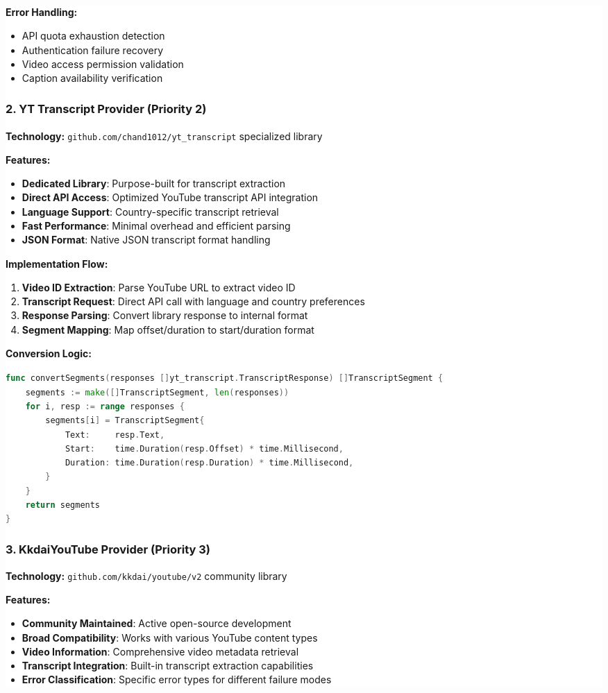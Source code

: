 ```go
```

**Error Handling:**

- API quota exhaustion detection
- Authentication failure recovery
- Video access permission validation
- Caption availability verification

### 2. YT Transcript Provider (Priority 2)

**Technology:** `github.com/chand1012/yt_transcript` specialized library

**Features:**

- **Dedicated Library**: Purpose-built for transcript extraction
- **Direct API Access**: Optimized YouTube transcript API integration
- **Language Support**: Country-specific transcript retrieval
- **Fast Performance**: Minimal overhead and efficient parsing
- **JSON Format**: Native JSON transcript format handling

**Implementation Flow:**

1. **Video ID Extraction**: Parse YouTube URL to extract video ID
2. **Transcript Request**: Direct API call with language and country preferences
3. **Response Parsing**: Convert library response to internal format
4. **Segment Mapping**: Map offset/duration to start/duration format

**Conversion Logic:**

```go
func convertSegments(responses []yt_transcript.TranscriptResponse) []TranscriptSegment {
    segments := make([]TranscriptSegment, len(responses))
    for i, resp := range responses {
        segments[i] = TranscriptSegment{
            Text:     resp.Text,
            Start:    time.Duration(resp.Offset) * time.Millisecond,
            Duration: time.Duration(resp.Duration) * time.Millisecond,
        }
    }
    return segments
}
```

### 3. KkdaiYouTube Provider (Priority 3)

**Technology:** `github.com/kkdai/youtube/v2` community library

**Features:**

- **Community Maintained**: Active open-source development
- **Broad Compatibility**: Works with various YouTube content types
- **Video Information**: Comprehensive video metadata retrieval
- **Transcript Integration**: Built-in transcript extraction capabilities
- **Error Classification**: Specific error types for different failure modes

